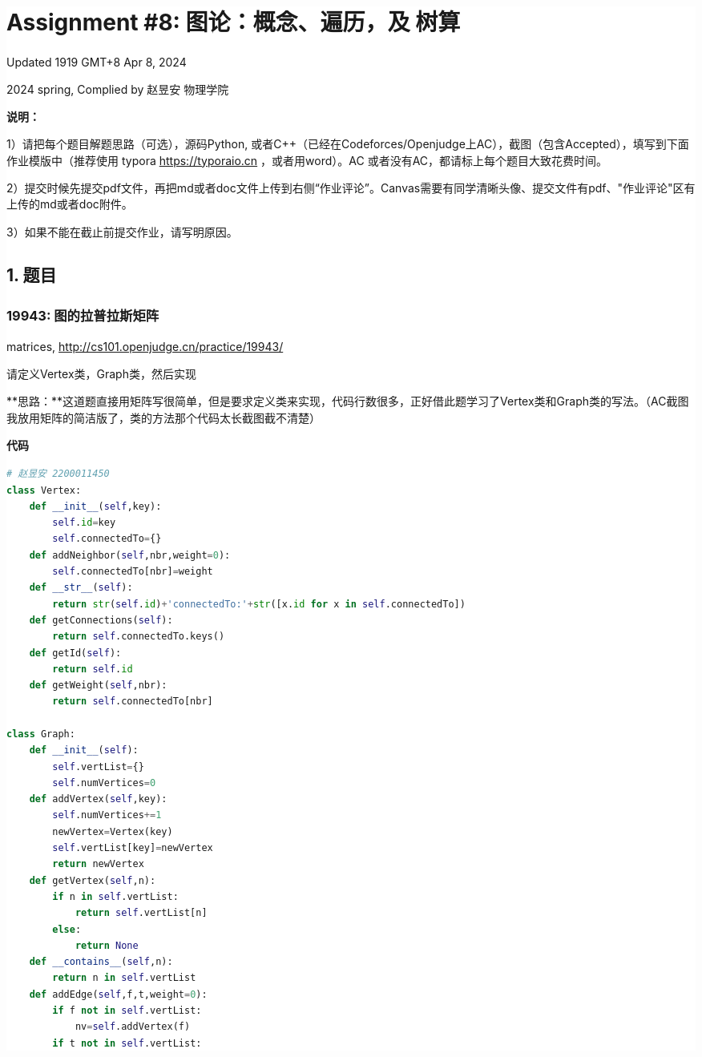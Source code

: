 # Assignment #8: 图论：概念、遍历，及 树算

Updated 1919 GMT+8 Apr 8, 2024

2024 spring, Complied by  赵昱安 物理学院



**说明：**

1）请把每个题目解题思路（可选），源码Python, 或者C++（已经在Codeforces/Openjudge上AC），截图（包含Accepted），填写到下面作业模版中（推荐使用 typora https://typoraio.cn ，或者用word）。AC 或者没有AC，都请标上每个题目大致花费时间。

2）提交时候先提交pdf文件，再把md或者doc文件上传到右侧“作业评论”。Canvas需要有同学清晰头像、提交文件有pdf、"作业评论"区有上传的md或者doc附件。

3）如果不能在截止前提交作业，请写明原因。



## 1. 题目

### 19943: 图的拉普拉斯矩阵

matrices, http://cs101.openjudge.cn/practice/19943/

请定义Vertex类，Graph类，然后实现

**思路：**这道题直接用矩阵写很简单，但是要求定义类来实现，代码行数很多，正好借此题学习了Vertex类和Graph类的写法。（AC截图我放用矩阵的简洁版了，类的方法那个代码太长截图截不清楚）

**代码**

```python
# 赵昱安 2200011450
class Vertex:
    def __init__(self,key):
        self.id=key
        self.connectedTo={}
    def addNeighbor(self,nbr,weight=0):
        self.connectedTo[nbr]=weight
    def __str__(self):
        return str(self.id)+'connectedTo:'+str([x.id for x in self.connectedTo])
    def getConnections(self):
        return self.connectedTo.keys()
    def getId(self):
        return self.id
    def getWeight(self,nbr):
        return self.connectedTo[nbr]
    
class Graph:
    def __init__(self):
        self.vertList={}
        self.numVertices=0
    def addVertex(self,key):
        self.numVertices+=1
        newVertex=Vertex(key)
        self.vertList[key]=newVertex
        return newVertex
    def getVertex(self,n):
        if n in self.vertList:
            return self.vertList[n]
        else:
            return None
    def __contains__(self,n):
        return n in self.vertList
    def addEdge(self,f,t,weight=0):
        if f not in self.vertList:
            nv=self.addVertex(f)
        if t not in self.vertList:
```